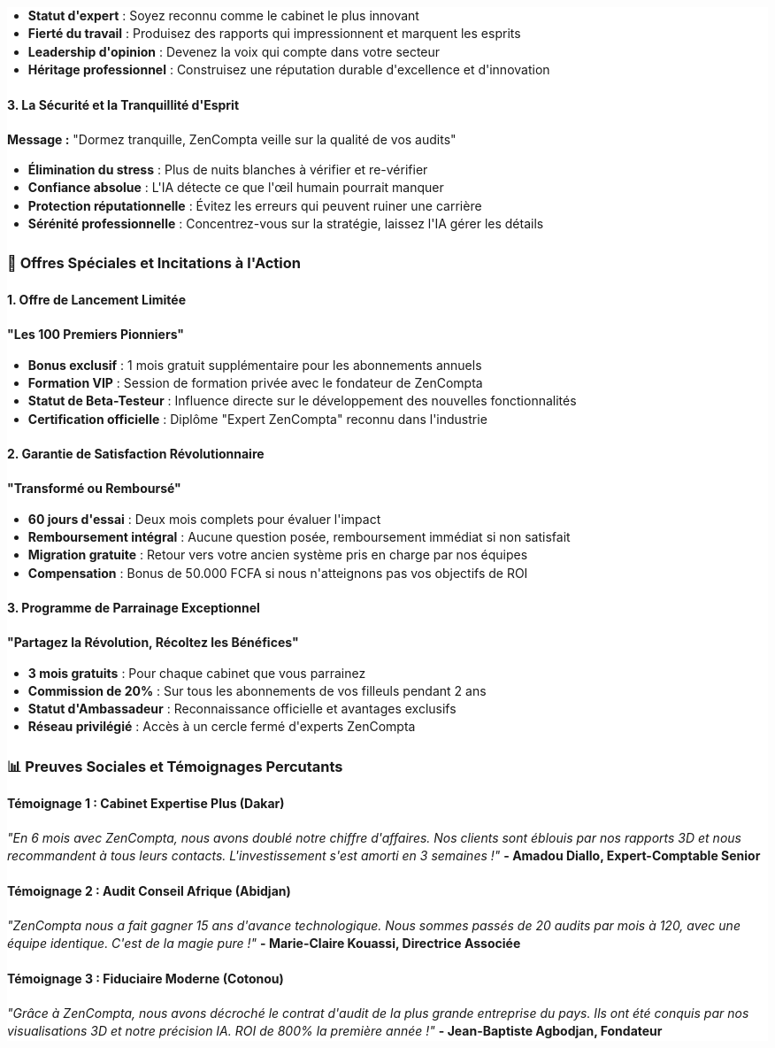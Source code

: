 - **Statut d'expert** : Soyez reconnu comme le cabinet le plus innovant
- **Fierté du travail** : Produisez des rapports qui impressionnent et marquent les esprits
- **Leadership d'opinion** : Devenez la voix qui compte dans votre secteur
- **Héritage professionnel** : Construisez une réputation durable d'excellence et d'innovation

#### **3. La Sécurité et la Tranquillité d'Esprit**

**Message :** "Dormez tranquille, ZenCompta veille sur la qualité de vos audits"

- **Élimination du stress** : Plus de nuits blanches à vérifier et re-vérifier
- **Confiance absolue** : L'IA détecte ce que l'œil humain pourrait manquer
- **Protection réputationnelle** : Évitez les erreurs qui peuvent ruiner une carrière
- **Sérénité professionnelle** : Concentrez-vous sur la stratégie, laissez l'IA gérer les détails

### 🎁 **Offres Spéciales et Incitations à l'Action**

#### **1. Offre de Lancement Limitée**

**"Les 100 Premiers Pionniers"**
- **Bonus exclusif** : 1 mois gratuit supplémentaire pour les abonnements annuels
- **Formation VIP** : Session de formation privée avec le fondateur de ZenCompta
- **Statut de Beta-Testeur** : Influence directe sur le développement des nouvelles fonctionnalités
- **Certification officielle** : Diplôme "Expert ZenCompta" reconnu dans l'industrie

#### **2. Garantie de Satisfaction Révolutionnaire**

**"Transformé ou Remboursé"**
- **60 jours d'essai** : Deux mois complets pour évaluer l'impact
- **Remboursement intégral** : Aucune question posée, remboursement immédiat si non satisfait
- **Migration gratuite** : Retour vers votre ancien système pris en charge par nos équipes
- **Compensation** : Bonus de 50.000 FCFA si nous n'atteignons pas vos objectifs de ROI

#### **3. Programme de Parrainage Exceptionnel**

**"Partagez la Révolution, Récoltez les Bénéfices"**
- **3 mois gratuits** : Pour chaque cabinet que vous parrainez
- **Commission de 20%** : Sur tous les abonnements de vos filleuls pendant 2 ans
- **Statut d'Ambassadeur** : Reconnaissance officielle et avantages exclusifs
- **Réseau privilégié** : Accès à un cercle fermé d'experts ZenCompta

### 📊 **Preuves Sociales et Témoignages Percutants**

#### **Témoignage 1 : Cabinet Expertise Plus (Dakar)**
*"En 6 mois avec ZenCompta, nous avons doublé notre chiffre d'affaires. Nos clients sont éblouis par nos rapports 3D et nous recommandent à tous leurs contacts. L'investissement s'est amorti en 3 semaines !"*
**- Amadou Diallo, Expert-Comptable Senior**

#### **Témoignage 2 : Audit Conseil Afrique (Abidjan)**
*"ZenCompta nous a fait gagner 15 ans d'avance technologique. Nous sommes passés de 20 audits par mois à 120, avec une équipe identique. C'est de la magie pure !"*
**- Marie-Claire Kouassi, Directrice Associée**

#### **Témoignage 3 : Fiduciaire Moderne (Cotonou)**
*"Grâce à ZenCompta, nous avons décroché le contrat d'audit de la plus grande entreprise du pays. Ils ont été conquis par nos visualisations 3D et notre précision IA. ROI de 800% la première année !"*
**- Jean-Baptiste Agbodjan, Fondateur**
